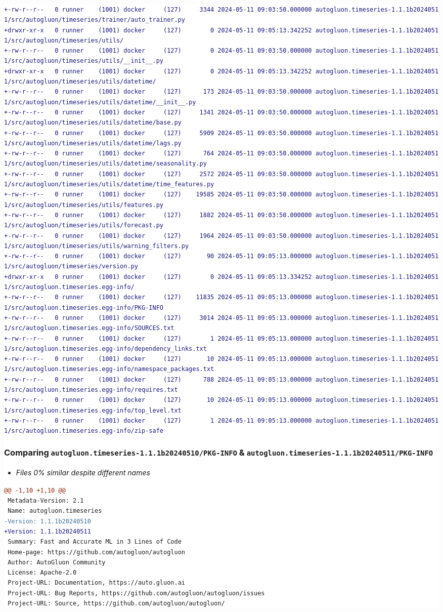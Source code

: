 ```diff
+-rw-r--r--   0 runner    (1001) docker     (127)     3344 2024-05-11 09:03:50.000000 autogluon.timeseries-1.1.1b20240511/src/autogluon/timeseries/trainer/auto_trainer.py
+drwxr-xr-x   0 runner    (1001) docker     (127)        0 2024-05-11 09:05:13.342252 autogluon.timeseries-1.1.1b20240511/src/autogluon/timeseries/utils/
+-rw-r--r--   0 runner    (1001) docker     (127)        0 2024-05-11 09:03:50.000000 autogluon.timeseries-1.1.1b20240511/src/autogluon/timeseries/utils/__init__.py
+drwxr-xr-x   0 runner    (1001) docker     (127)        0 2024-05-11 09:05:13.342252 autogluon.timeseries-1.1.1b20240511/src/autogluon/timeseries/utils/datetime/
+-rw-r--r--   0 runner    (1001) docker     (127)      173 2024-05-11 09:03:50.000000 autogluon.timeseries-1.1.1b20240511/src/autogluon/timeseries/utils/datetime/__init__.py
+-rw-r--r--   0 runner    (1001) docker     (127)     1341 2024-05-11 09:03:50.000000 autogluon.timeseries-1.1.1b20240511/src/autogluon/timeseries/utils/datetime/base.py
+-rw-r--r--   0 runner    (1001) docker     (127)     5909 2024-05-11 09:03:50.000000 autogluon.timeseries-1.1.1b20240511/src/autogluon/timeseries/utils/datetime/lags.py
+-rw-r--r--   0 runner    (1001) docker     (127)      764 2024-05-11 09:03:50.000000 autogluon.timeseries-1.1.1b20240511/src/autogluon/timeseries/utils/datetime/seasonality.py
+-rw-r--r--   0 runner    (1001) docker     (127)     2572 2024-05-11 09:03:50.000000 autogluon.timeseries-1.1.1b20240511/src/autogluon/timeseries/utils/datetime/time_features.py
+-rw-r--r--   0 runner    (1001) docker     (127)    19585 2024-05-11 09:03:50.000000 autogluon.timeseries-1.1.1b20240511/src/autogluon/timeseries/utils/features.py
+-rw-r--r--   0 runner    (1001) docker     (127)     1882 2024-05-11 09:03:50.000000 autogluon.timeseries-1.1.1b20240511/src/autogluon/timeseries/utils/forecast.py
+-rw-r--r--   0 runner    (1001) docker     (127)     1964 2024-05-11 09:03:50.000000 autogluon.timeseries-1.1.1b20240511/src/autogluon/timeseries/utils/warning_filters.py
+-rw-r--r--   0 runner    (1001) docker     (127)       90 2024-05-11 09:05:13.000000 autogluon.timeseries-1.1.1b20240511/src/autogluon/timeseries/version.py
+drwxr-xr-x   0 runner    (1001) docker     (127)        0 2024-05-11 09:05:13.334252 autogluon.timeseries-1.1.1b20240511/src/autogluon.timeseries.egg-info/
+-rw-r--r--   0 runner    (1001) docker     (127)    11835 2024-05-11 09:05:13.000000 autogluon.timeseries-1.1.1b20240511/src/autogluon.timeseries.egg-info/PKG-INFO
+-rw-r--r--   0 runner    (1001) docker     (127)     3014 2024-05-11 09:05:13.000000 autogluon.timeseries-1.1.1b20240511/src/autogluon.timeseries.egg-info/SOURCES.txt
+-rw-r--r--   0 runner    (1001) docker     (127)        1 2024-05-11 09:05:13.000000 autogluon.timeseries-1.1.1b20240511/src/autogluon.timeseries.egg-info/dependency_links.txt
+-rw-r--r--   0 runner    (1001) docker     (127)       10 2024-05-11 09:05:13.000000 autogluon.timeseries-1.1.1b20240511/src/autogluon.timeseries.egg-info/namespace_packages.txt
+-rw-r--r--   0 runner    (1001) docker     (127)      788 2024-05-11 09:05:13.000000 autogluon.timeseries-1.1.1b20240511/src/autogluon.timeseries.egg-info/requires.txt
+-rw-r--r--   0 runner    (1001) docker     (127)       10 2024-05-11 09:05:13.000000 autogluon.timeseries-1.1.1b20240511/src/autogluon.timeseries.egg-info/top_level.txt
+-rw-r--r--   0 runner    (1001) docker     (127)        1 2024-05-11 09:05:13.000000 autogluon.timeseries-1.1.1b20240511/src/autogluon.timeseries.egg-info/zip-safe
```

### Comparing `autogluon.timeseries-1.1.1b20240510/PKG-INFO` & `autogluon.timeseries-1.1.1b20240511/PKG-INFO`

 * *Files 0% similar despite different names*

```diff
@@ -1,10 +1,10 @@
 Metadata-Version: 2.1
 Name: autogluon.timeseries
-Version: 1.1.1b20240510
+Version: 1.1.1b20240511
 Summary: Fast and Accurate ML in 3 Lines of Code
 Home-page: https://github.com/autogluon/autogluon
 Author: AutoGluon Community
 License: Apache-2.0
 Project-URL: Documentation, https://auto.gluon.ai
 Project-URL: Bug Reports, https://github.com/autogluon/autogluon/issues
 Project-URL: Source, https://github.com/autogluon/autogluon/
```
